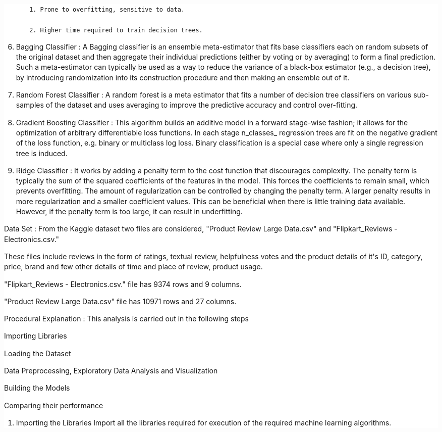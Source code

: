            1. Prone to overfitting, sensitive to data.

           2. Higher time required to train decision trees.

6. Bagging Classifier :
A Bagging classifier is an ensemble meta-estimator that fits base classifiers each on random subsets of the original dataset and then aggregate their individual predictions (either by voting or by averaging) to form a final prediction. Such a meta-estimator can typically be used as a way to reduce the variance of a black-box estimator (e.g., a decision tree), by introducing randomization into its construction procedure and then making an ensemble out of it.

7. Random Forest Classifier :
A random forest is a meta estimator that fits a number of decision tree classifiers on various sub-samples of the dataset and uses averaging to improve the predictive accuracy and control over-fitting.

8. Gradient Boosting Classifier :
This algorithm builds an additive model in a forward stage-wise fashion; it allows for the optimization of arbitrary differentiable loss functions. In each stage n_classes_ regression trees are fit on the negative gradient of the loss function, e.g. binary or multiclass log loss. Binary classification is a special case where only a single regression tree is induced.

9. Ridge Classifier :
It works by adding a penalty term to the cost function that discourages complexity. The penalty term is typically the sum of the squared coefficients of the features in the model. This forces the coefficients to remain small, which prevents overfitting. The amount of regularization can be controlled by changing the penalty term. A larger penalty results in more regularization and a smaller coefficient values. This can be beneficial when there is little training data available. However, if the penalty term is too large, it can result in underfitting.


Data Set :
From the Kaggle dataset two files are considered, "Product Review Large Data.csv" and "Flipkart_Reviews - Electronics.csv."

These files include reviews in the form of ratings, textual review, helpfulness votes and the product details of it's ID, category, price, brand and few other details of time and place of review, product usage.


"Flipkart_Reviews - Electronics.csv." file has 9374 rows and 9 columns.

"Product Review Large Data.csv" file has 10971 rows and 27 columns.

Procedural Explanation :
This analysis is carried out in the following steps

Importing Libraries

Loading the Dataset

Data Preprocessing, Exploratory Data Analysis and Visualization

Building the Models

Comparing their performance

1. Importing the Libraries 
Import all the libraries required for execution of the required machine learning algorithms.
